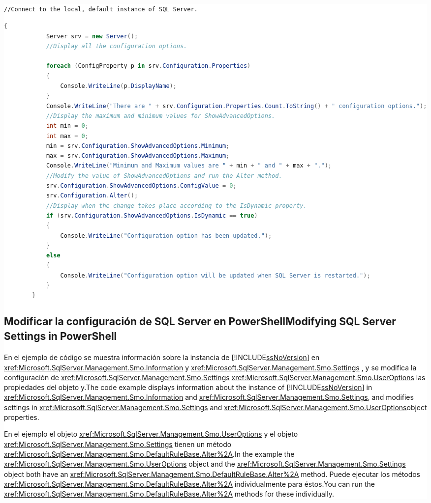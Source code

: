  `//Connect to the local, default instance of SQL Server.`  
  
```csharp
{  
            Server srv = new Server();  
            //Display all the configuration options.   
  
            foreach (ConfigProperty p in srv.Configuration.Properties)  
            {  
                Console.WriteLine(p.DisplayName);  
            }  
            Console.WriteLine("There are " + srv.Configuration.Properties.Count.ToString() + " configuration options.");  
            //Display the maximum and minimum values for ShowAdvancedOptions.   
            int min = 0;  
            int max = 0;  
            min = srv.Configuration.ShowAdvancedOptions.Minimum;  
            max = srv.Configuration.ShowAdvancedOptions.Maximum;  
            Console.WriteLine("Minimum and Maximum values are " + min + " and " + max + ".");  
            //Modify the value of ShowAdvancedOptions and run the Alter method.   
            srv.Configuration.ShowAdvancedOptions.ConfigValue = 0;  
            srv.Configuration.Alter();  
            //Display when the change takes place according to the IsDynamic property.   
            if (srv.Configuration.ShowAdvancedOptions.IsDynamic == true)  
            {  
                Console.WriteLine("Configuration option has been updated.");  
            }  
            else  
            {  
                Console.WriteLine("Configuration option will be updated when SQL Server is restarted.");  
            }  
        }  
```  
  
## <a name="modifying-sql-server-settings-in-powershell"></a><span data-ttu-id="c4ea7-136">Modificar la configuración de SQL Server en PowerShell</span><span class="sxs-lookup"><span data-stu-id="c4ea7-136">Modifying SQL Server Settings in PowerShell</span></span>  
 <span data-ttu-id="c4ea7-137">En el ejemplo de código se muestra información sobre la instancia de [!INCLUDE[ssNoVersion](../../../includes/ssnoversion-md.md)] en <xref:Microsoft.SqlServer.Management.Smo.Information> y <xref:Microsoft.SqlServer.Management.Smo.Settings> , y se modifica la configuración de <xref:Microsoft.SqlServer.Management.Smo.Settings> <xref:Microsoft.SqlServer.Management.Smo.UserOptions> las propiedades del objeto y.</span><span class="sxs-lookup"><span data-stu-id="c4ea7-137">The code example displays information about the instance of [!INCLUDE[ssNoVersion](../../../includes/ssnoversion-md.md)] in <xref:Microsoft.SqlServer.Management.Smo.Information> and <xref:Microsoft.SqlServer.Management.Smo.Settings>, and modifies settings in <xref:Microsoft.SqlServer.Management.Smo.Settings> and <xref:Microsoft.SqlServer.Management.Smo.UserOptions>object properties.</span></span>  
  
 <span data-ttu-id="c4ea7-138">En el ejemplo el objeto <xref:Microsoft.SqlServer.Management.Smo.UserOptions> y el objeto <xref:Microsoft.SqlServer.Management.Smo.Settings> tienen un método <xref:Microsoft.SqlServer.Management.Smo.DefaultRuleBase.Alter%2A>.</span><span class="sxs-lookup"><span data-stu-id="c4ea7-138">In the example the <xref:Microsoft.SqlServer.Management.Smo.UserOptions> object and the <xref:Microsoft.SqlServer.Management.Smo.Settings> object both have an <xref:Microsoft.SqlServer.Management.Smo.DefaultRuleBase.Alter%2A> method.</span></span> <span data-ttu-id="c4ea7-139">Puede ejecutar los métodos <xref:Microsoft.SqlServer.Management.Smo.DefaultRuleBase.Alter%2A> individualmente para éstos.</span><span class="sxs-lookup"><span data-stu-id="c4ea7-139">You can run the <xref:Microsoft.SqlServer.Management.Smo.DefaultRuleBase.Alter%2A> methods for these individually.</span></span>  
  